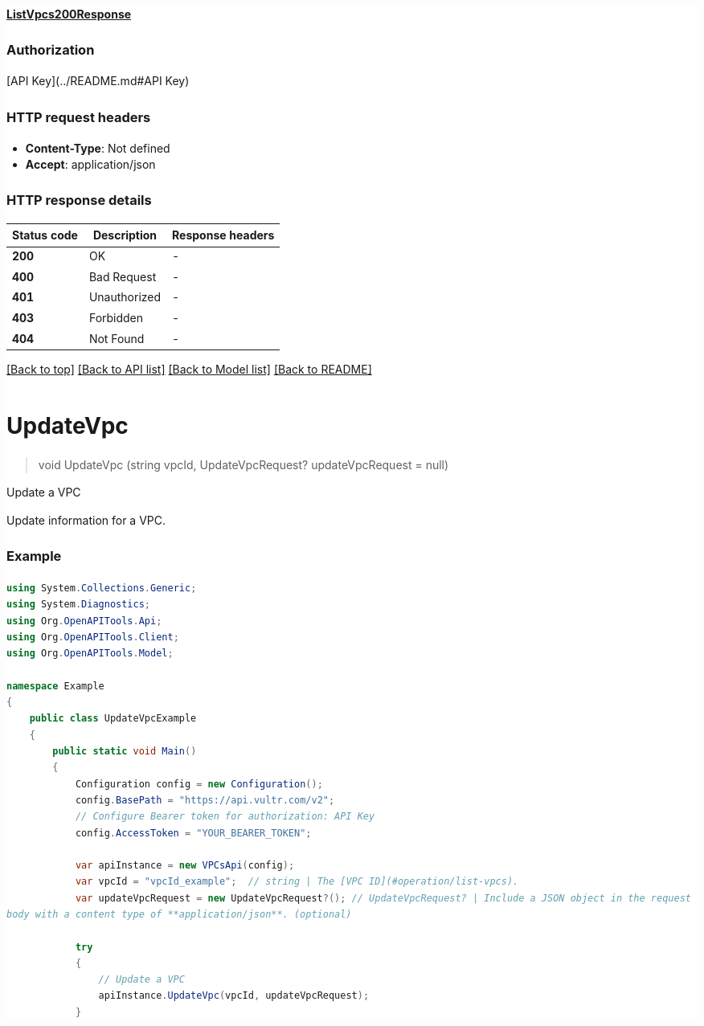 [**ListVpcs200Response**](ListVpcs200Response.md)

### Authorization

[API Key](../README.md#API Key)

### HTTP request headers

 - **Content-Type**: Not defined
 - **Accept**: application/json


### HTTP response details
| Status code | Description | Response headers |
|-------------|-------------|------------------|
| **200** | OK |  -  |
| **400** | Bad Request |  -  |
| **401** | Unauthorized |  -  |
| **403** | Forbidden |  -  |
| **404** | Not Found |  -  |

[[Back to top]](#) [[Back to API list]](../README.md#documentation-for-api-endpoints) [[Back to Model list]](../README.md#documentation-for-models) [[Back to README]](../README.md)

<a id="updatevpc"></a>
# **UpdateVpc**
> void UpdateVpc (string vpcId, UpdateVpcRequest? updateVpcRequest = null)

Update a VPC

Update information for a VPC.

### Example
```csharp
using System.Collections.Generic;
using System.Diagnostics;
using Org.OpenAPITools.Api;
using Org.OpenAPITools.Client;
using Org.OpenAPITools.Model;

namespace Example
{
    public class UpdateVpcExample
    {
        public static void Main()
        {
            Configuration config = new Configuration();
            config.BasePath = "https://api.vultr.com/v2";
            // Configure Bearer token for authorization: API Key
            config.AccessToken = "YOUR_BEARER_TOKEN";

            var apiInstance = new VPCsApi(config);
            var vpcId = "vpcId_example";  // string | The [VPC ID](#operation/list-vpcs).
            var updateVpcRequest = new UpdateVpcRequest?(); // UpdateVpcRequest? | Include a JSON object in the request body with a content type of **application/json**. (optional) 

            try
            {
                // Update a VPC
                apiInstance.UpdateVpc(vpcId, updateVpcRequest);
            }
```